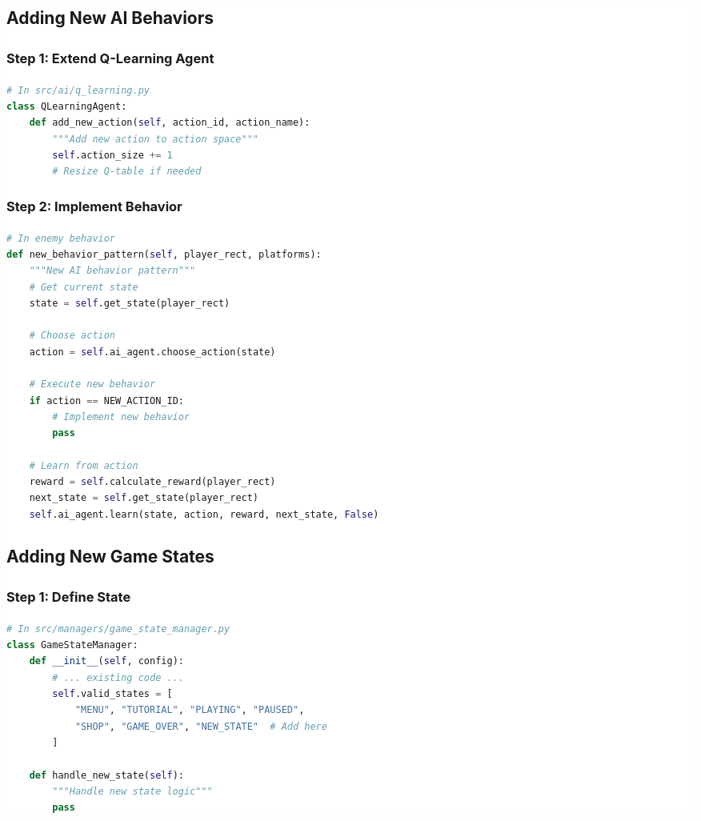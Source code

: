 ## Adding New AI Behaviors

### Step 1: Extend Q-Learning Agent

```python
# In src/ai/q_learning.py
class QLearningAgent:
    def add_new_action(self, action_id, action_name):
        """Add new action to action space"""
        self.action_size += 1
        # Resize Q-table if needed
```

### Step 2: Implement Behavior

```python
# In enemy behavior
def new_behavior_pattern(self, player_rect, platforms):
    """New AI behavior pattern"""
    # Get current state
    state = self.get_state(player_rect)
    
    # Choose action
    action = self.ai_agent.choose_action(state)
    
    # Execute new behavior
    if action == NEW_ACTION_ID:
        # Implement new behavior
        pass
    
    # Learn from action
    reward = self.calculate_reward(player_rect)
    next_state = self.get_state(player_rect)
    self.ai_agent.learn(state, action, reward, next_state, False)
```

## Adding New Game States

### Step 1: Define State

```python
# In src/managers/game_state_manager.py
class GameStateManager:
    def __init__(self, config):
        # ... existing code ...
        self.valid_states = [
            "MENU", "TUTORIAL", "PLAYING", "PAUSED", 
            "SHOP", "GAME_OVER", "NEW_STATE"  # Add here
        ]
    
    def handle_new_state(self):
        """Handle new state logic"""
        pass
```
